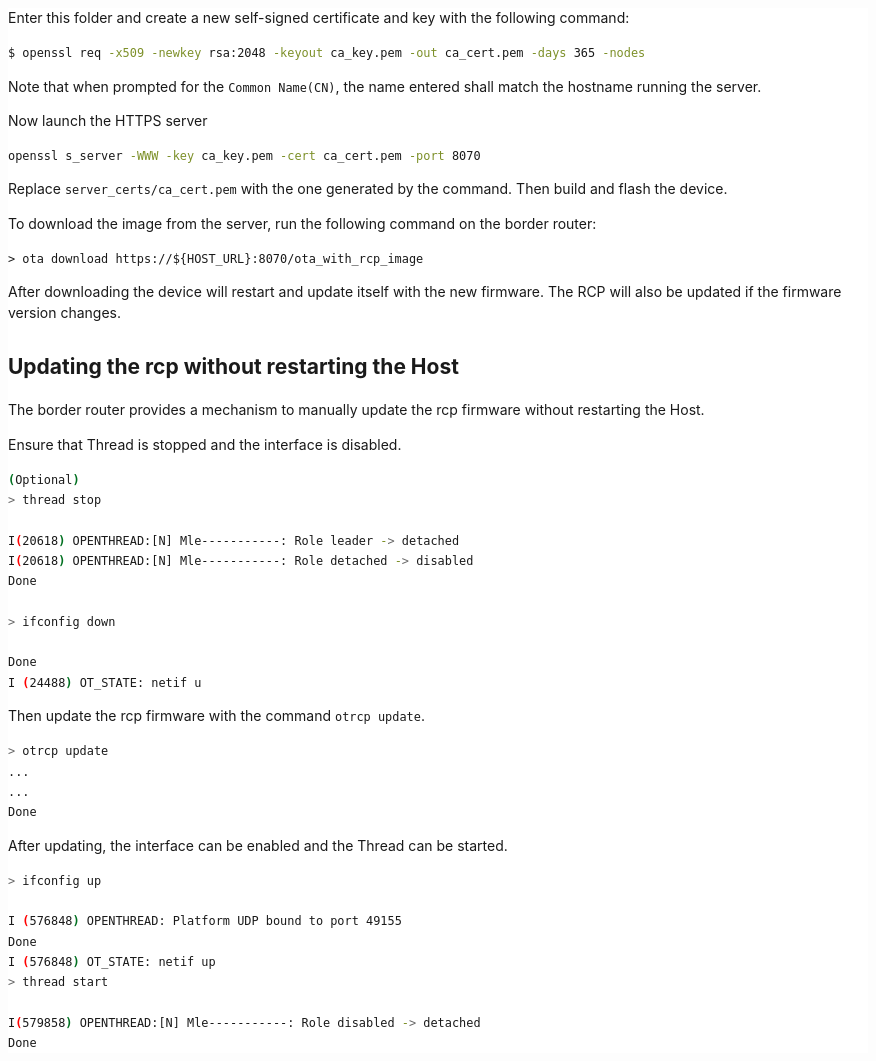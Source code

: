 Enter this folder and create a new self-signed certificate and key with the following command:

```bash
$ openssl req -x509 -newkey rsa:2048 -keyout ca_key.pem -out ca_cert.pem -days 365 -nodes
```

Note that when prompted for the `Common Name(CN)`, the name entered shall match the hostname running the server.

Now launch the HTTPS server
```bash
openssl s_server -WWW -key ca_key.pem -cert ca_cert.pem -port 8070
```

Replace `server_certs/ca_cert.pem` with the one generated by the command. Then build and flash the device.

To download the image from the server, run the following command on the border router:

```
> ota download https://${HOST_URL}:8070/ota_with_rcp_image
```

After downloading the device will restart and update itself with the new firmware. The RCP will also be updated if the firmware version changes.

## Updating the rcp without restarting the Host

The border router provides a mechanism to manually update the rcp firmware without restarting the Host.

Ensure that Thread is stopped and the interface is disabled.

```bash
(Optional)
> thread stop

I(20618) OPENTHREAD:[N] Mle-----------: Role leader -> detached
I(20618) OPENTHREAD:[N] Mle-----------: Role detached -> disabled
Done

> ifconfig down

Done
I (24488) OT_STATE: netif u
```

Then update the rcp firmware with the command `otrcp update`.

```bash
> otrcp update
...
...
Done
```

After updating, the interface can be enabled and the Thread can be started.

```bash
> ifconfig up

I (576848) OPENTHREAD: Platform UDP bound to port 49155
Done
I (576848) OT_STATE: netif up
> thread start

I(579858) OPENTHREAD:[N] Mle-----------: Role disabled -> detached
Done
```